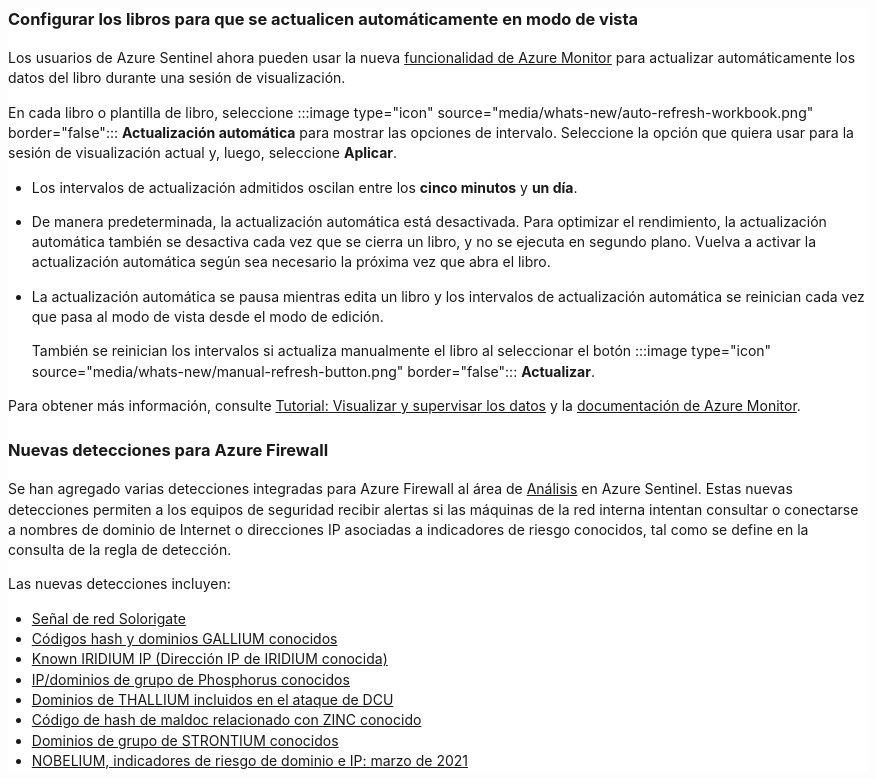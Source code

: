 ### <a name="set-workbooks-to-automatically-refresh-while-in-view-mode"></a>Configurar los libros para que se actualicen automáticamente en modo de vista

Los usuarios de Azure Sentinel ahora pueden usar la nueva [funcionalidad de Azure Monitor](https://techcommunity.microsoft.com/t5/azure-monitor/azure-workbooks-set-it-to-auto-refresh/ba-p/2228555) para actualizar automáticamente los datos del libro durante una sesión de visualización.

En cada libro o plantilla de libro, seleccione :::image type="icon" source="media/whats-new/auto-refresh-workbook.png" border="false"::: **Actualización automática** para mostrar las opciones de intervalo. Seleccione la opción que quiera usar para la sesión de visualización actual y, luego, seleccione **Aplicar**.

- Los intervalos de actualización admitidos oscilan entre los **cinco minutos** y **un día**.
- De manera predeterminada, la actualización automática está desactivada. Para optimizar el rendimiento, la actualización automática también se desactiva cada vez que se cierra un libro, y no se ejecuta en segundo plano. Vuelva a activar la actualización automática según sea necesario la próxima vez que abra el libro.
- La actualización automática se pausa mientras edita un libro y los intervalos de actualización automática se reinician cada vez que pasa al modo de vista desde el modo de edición.

    También se reinician los intervalos si actualiza manualmente el libro al seleccionar el botón :::image type="icon" source="media/whats-new/manual-refresh-button.png" border="false"::: **Actualizar**.

Para obtener más información, consulte [Tutorial: Visualizar y supervisar los datos](tutorial-monitor-your-data.md) y la [documentación de Azure Monitor](../azure-monitor/visualize/workbooks-overview.md).

### <a name="new-detections-for-azure-firewall"></a>Nuevas detecciones para Azure Firewall

Se han agregado varias detecciones integradas para Azure Firewall al área de [Análisis](import-threat-intelligence.md#analytics-puts-your-threat-indicators-to-work-detecting-potential-threats) en Azure Sentinel. Estas nuevas detecciones permiten a los equipos de seguridad recibir alertas si las máquinas de la red interna intentan consultar o conectarse a nombres de dominio de Internet o direcciones IP asociadas a indicadores de riesgo conocidos, tal como se define en la consulta de la regla de detección.

Las nuevas detecciones incluyen:

- [Señal de red Solorigate](https://github.com/Azure/Azure-Sentinel/blob/master/Detections/MultipleDataSources/Solorigate-Network-Beacon.yaml)
- [Códigos hash y dominios GALLIUM conocidos](https://github.com/Azure/Azure-Sentinel/blob/master/Detections/MultipleDataSources/GalliumIOCs.yaml)
- [Known IRIDIUM IP (Dirección IP de IRIDIUM conocida)](https://github.com/Azure/Azure-Sentinel/blob/master/Detections/MultipleDataSources/IridiumIOCs.yaml)
- [IP/dominios de grupo de Phosphorus conocidos](https://github.com/Azure/Azure-Sentinel/blob/master/Detections/MultipleDataSources/PHOSPHORUSMarch2019IOCs.yaml)
- [Dominios de THALLIUM incluidos en el ataque de DCU](https://github.com/Azure/Azure-Sentinel/blob/master/Detections/MultipleDataSources/ThalliumIOCs.yaml)
- [Código de hash de maldoc relacionado con ZINC conocido](https://github.com/Azure/Azure-Sentinel/blob/master/Detections/MultipleDataSources/ZincJan272021IOCs.yaml)
- [Dominios de grupo de STRONTIUM conocidos](https://github.com/Azure/Azure-Sentinel/blob/master/Detections/MultipleDataSources/STRONTIUMJuly2019IOCs.yaml)
- [NOBELIUM, indicadores de riesgo de dominio e IP: marzo de 2021](https://github.com/Azure/Azure-Sentinel/blob/master/Detections/MultipleDataSources/NOBELIUM_DomainIOCsMarch2021.yaml)
